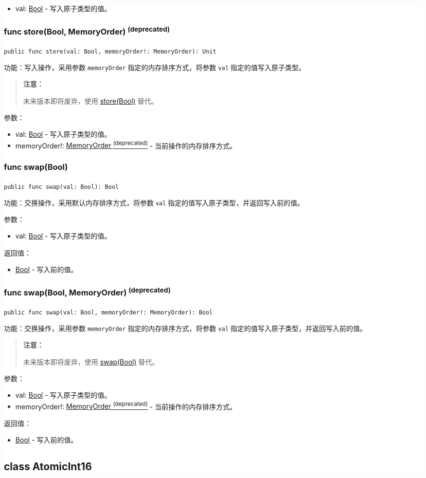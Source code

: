- val: [Bool](../../core/core_package_api/core_package_intrinsics.md#bool) - 写入原子类型的值。

### func store(Bool, MemoryOrder) <sup>(deprecated)</sup>

```cangjie
public func store(val: Bool, memoryOrder!: MemoryOrder): Unit
```

功能：写入操作，采用参数 `memoryOrder` 指定的内存排序方式，将参数 `val` 指定的值写入原子类型。

> **注意：**
>
> 未来版本即将废弃，使用 [store(Bool)](#func-storebool) 替代。

参数：

- val: [Bool](../../core/core_package_api/core_package_intrinsics.md#bool) - 写入原子类型的值。
- memoryOrder!: [MemoryOrder <sup>(deprecated)</sup>](sync_package_enums.md#enum-memoryorder-deprecated) - 当前操作的内存排序方式。

### func swap(Bool)

```cangjie
public func swap(val: Bool): Bool
```

功能：交换操作，采用默认内存排序方式，将参数 `val` 指定的值写入原子类型，并返回写入前的值。

参数：

- val: [Bool](../../core/core_package_api/core_package_intrinsics.md#bool) - 写入原子类型的值。

返回值：

- [Bool](../../core/core_package_api/core_package_intrinsics.md#bool) - 写入前的值。

### func swap(Bool, MemoryOrder) <sup>(deprecated)</sup>

```cangjie
public func swap(val: Bool, memoryOrder!: MemoryOrder): Bool
```

功能：交换操作，采用参数 `memoryOrder` 指定的内存排序方式，将参数 `val` 指定的值写入原子类型，并返回写入前的值。

> **注意：**
>
> 未来版本即将废弃，使用 [swap(Bool)](#func-swapbool) 替代。

参数：

- val: [Bool](../../core/core_package_api/core_package_intrinsics.md#bool) - 写入原子类型的值。
- memoryOrder!: [MemoryOrder <sup>(deprecated)</sup>](sync_package_enums.md#enum-memoryorder-deprecated) - 当前操作的内存排序方式。

返回值：

- [Bool](../../core/core_package_api/core_package_intrinsics.md#bool) - 写入前的值。

## class AtomicInt16
